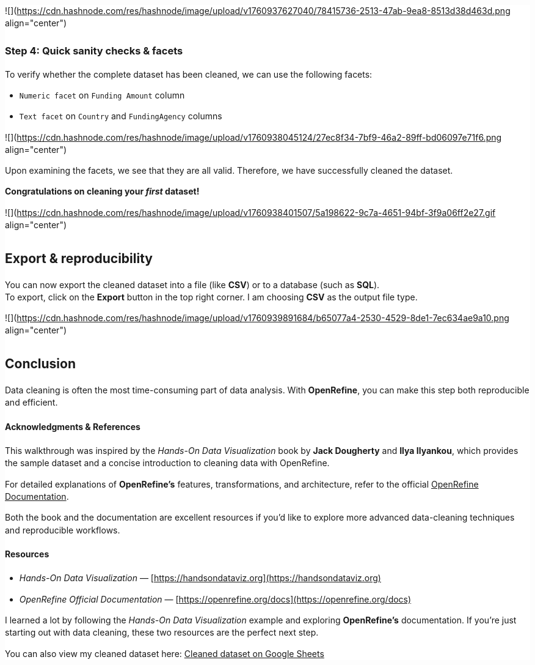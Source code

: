 ![](https://cdn.hashnode.com/res/hashnode/image/upload/v1760937627040/78415736-2513-47ab-9ea8-8513d38d463d.png align="center")

### Step 4: Quick sanity checks & facets

To verify whether the complete dataset has been cleaned, we can use the following facets:

* `Numeric facet` on `Funding Amount` column
    
* `Text facet` on `Country` and `FundingAgency` columns
    

![](https://cdn.hashnode.com/res/hashnode/image/upload/v1760938045124/27ec8f34-7bf9-46a2-89ff-bd06097e71f6.png align="center")

Upon examining the facets, we see that they are all valid. Therefore, we have successfully cleaned the dataset.

**Congratulations on cleaning your *first* dataset!**

![](https://cdn.hashnode.com/res/hashnode/image/upload/v1760938401507/5a198622-9c7a-4651-94bf-3f9a06ff2e27.gif align="center")

## Export & reproducibility

You can now export the cleaned dataset into a file (like **CSV**) or to a database (such as **SQL**).  
To export, click on the **Export** button in the top right corner. I am choosing **CSV** as the output file type.

![](https://cdn.hashnode.com/res/hashnode/image/upload/v1760939891684/b65077a4-2530-4529-8de1-7ec634ae9a10.png align="center")

## **Conclusion**

Data cleaning is often the most time-consuming part of data analysis. With **OpenRefine**, you can make this step both reproducible and efficient.

#### **Acknowledgments & References**

This walkthrough was inspired by the *Hands-On Data Visualization* book by **Jack Dougherty** and **Ilya Ilyankou**, which provides the sample dataset and a concise introduction to cleaning data with OpenRefine.

For detailed explanations of **OpenRefine’s** features, transformations, and architecture, refer to the official [OpenRefine Documentation](https://openrefine.org/docs).

Both the book and the documentation are excellent resources if you’d like to explore more advanced data-cleaning techniques and reproducible workflows.

#### **Resources**

* *Hands-On Data Visualization* — [https://handsondataviz.org](https://handsondataviz.org)
    
* *OpenRefine Official Documentation* — [https://openrefine.org/docs](https://openrefine.org/docs)
    

I learned a lot by following the *Hands-On Data Visualization* example and exploring **OpenRefine’s** documentation. If you’re just starting out with data cleaning, these two resources are the perfect next step.

You can also view my cleaned dataset here: [Cleaned dataset on Google Sheets](https://docs.google.com/spreadsheets/d/1TIDDG9WlPJky2_vqgFmyu2DxkZ4_m0w-4E33A8JU458/edit?usp=sharing)